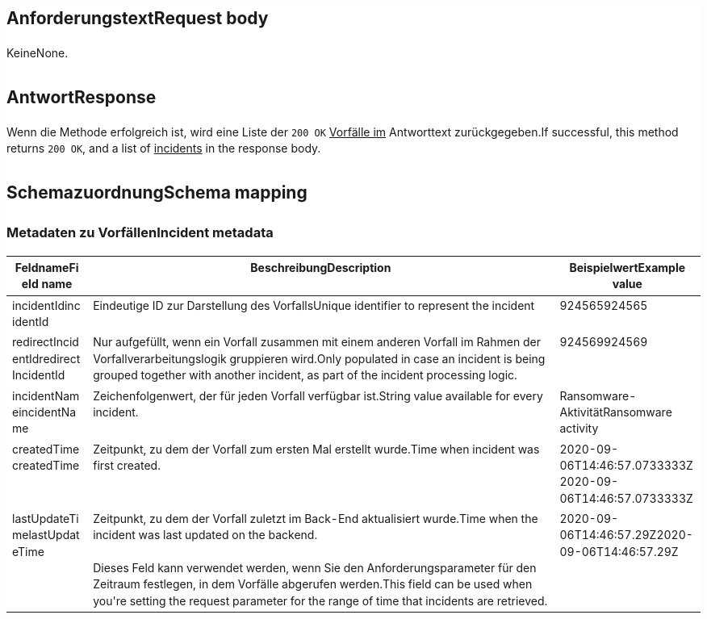 
## <a name="request-body"></a><span data-ttu-id="0244a-150">Anforderungstext</span><span class="sxs-lookup"><span data-stu-id="0244a-150">Request body</span></span>

<span data-ttu-id="0244a-151">Keine</span><span class="sxs-lookup"><span data-stu-id="0244a-151">None.</span></span>

## <a name="response"></a><span data-ttu-id="0244a-152">Antwort</span><span class="sxs-lookup"><span data-stu-id="0244a-152">Response</span></span>

<span data-ttu-id="0244a-153">Wenn die Methode erfolgreich ist, wird eine Liste der `200 OK` [Vorfälle im](api-incident.md) Antworttext zurückgegeben.</span><span class="sxs-lookup"><span data-stu-id="0244a-153">If successful, this method returns `200 OK`, and a list of [incidents](api-incident.md) in the response body.</span></span>

## <a name="schema-mapping"></a><span data-ttu-id="0244a-154">Schemazuordnung</span><span class="sxs-lookup"><span data-stu-id="0244a-154">Schema mapping</span></span>

### <a name="incident-metadata"></a><span data-ttu-id="0244a-155">Metadaten zu Vorfällen</span><span class="sxs-lookup"><span data-stu-id="0244a-155">Incident metadata</span></span>

<span data-ttu-id="0244a-156">Feldname</span><span class="sxs-lookup"><span data-stu-id="0244a-156">Field name</span></span> | <span data-ttu-id="0244a-157">Beschreibung</span><span class="sxs-lookup"><span data-stu-id="0244a-157">Description</span></span> | <span data-ttu-id="0244a-158">Beispielwert</span><span class="sxs-lookup"><span data-stu-id="0244a-158">Example value</span></span>
-|-|-
<span data-ttu-id="0244a-159">incidentId</span><span class="sxs-lookup"><span data-stu-id="0244a-159">incidentId</span></span> | <span data-ttu-id="0244a-160">Eindeutige ID zur Darstellung des Vorfalls</span><span class="sxs-lookup"><span data-stu-id="0244a-160">Unique identifier to represent the incident</span></span> | <span data-ttu-id="0244a-161">924565</span><span class="sxs-lookup"><span data-stu-id="0244a-161">924565</span></span>
<span data-ttu-id="0244a-162">redirectIncidentId</span><span class="sxs-lookup"><span data-stu-id="0244a-162">redirectIncidentId</span></span> | <span data-ttu-id="0244a-163">Nur aufgefüllt, wenn ein Vorfall zusammen mit einem anderen Vorfall im Rahmen der Vorfallverarbeitungslogik gruppieren wird.</span><span class="sxs-lookup"><span data-stu-id="0244a-163">Only populated in case an incident is being grouped together with another incident, as part of the incident processing logic.</span></span> | <span data-ttu-id="0244a-164">924569</span><span class="sxs-lookup"><span data-stu-id="0244a-164">924569</span></span>
<span data-ttu-id="0244a-165">incidentName</span><span class="sxs-lookup"><span data-stu-id="0244a-165">incidentName</span></span> | <span data-ttu-id="0244a-166">Zeichenfolgenwert, der für jeden Vorfall verfügbar ist.</span><span class="sxs-lookup"><span data-stu-id="0244a-166">String value available for every incident.</span></span> | <span data-ttu-id="0244a-167">Ransomware-Aktivität</span><span class="sxs-lookup"><span data-stu-id="0244a-167">Ransomware activity</span></span>
<span data-ttu-id="0244a-168">createdTime</span><span class="sxs-lookup"><span data-stu-id="0244a-168">createdTime</span></span> | <span data-ttu-id="0244a-169">Zeitpunkt, zu dem der Vorfall zum ersten Mal erstellt wurde.</span><span class="sxs-lookup"><span data-stu-id="0244a-169">Time when incident was first created.</span></span> | <span data-ttu-id="0244a-170">2020-09-06T14:46:57.0733333Z</span><span class="sxs-lookup"><span data-stu-id="0244a-170">2020-09-06T14:46:57.0733333Z</span></span>
<span data-ttu-id="0244a-171">lastUpdateTime</span><span class="sxs-lookup"><span data-stu-id="0244a-171">lastUpdateTime</span></span> | <span data-ttu-id="0244a-172">Zeitpunkt, zu dem der Vorfall zuletzt im Back-End aktualisiert wurde.</span><span class="sxs-lookup"><span data-stu-id="0244a-172">Time when the incident was last updated on the backend.</span></span><br /><br /> <span data-ttu-id="0244a-173">Dieses Feld kann verwendet werden, wenn Sie den Anforderungsparameter für den Zeitraum festlegen, in dem Vorfälle abgerufen werden.</span><span class="sxs-lookup"><span data-stu-id="0244a-173">This field can be used when you're setting the request parameter for the range of time that incidents are retrieved.</span></span> | <span data-ttu-id="0244a-174">2020-09-06T14:46:57.29Z</span><span class="sxs-lookup"><span data-stu-id="0244a-174">2020-09-06T14:46:57.29Z</span></span>